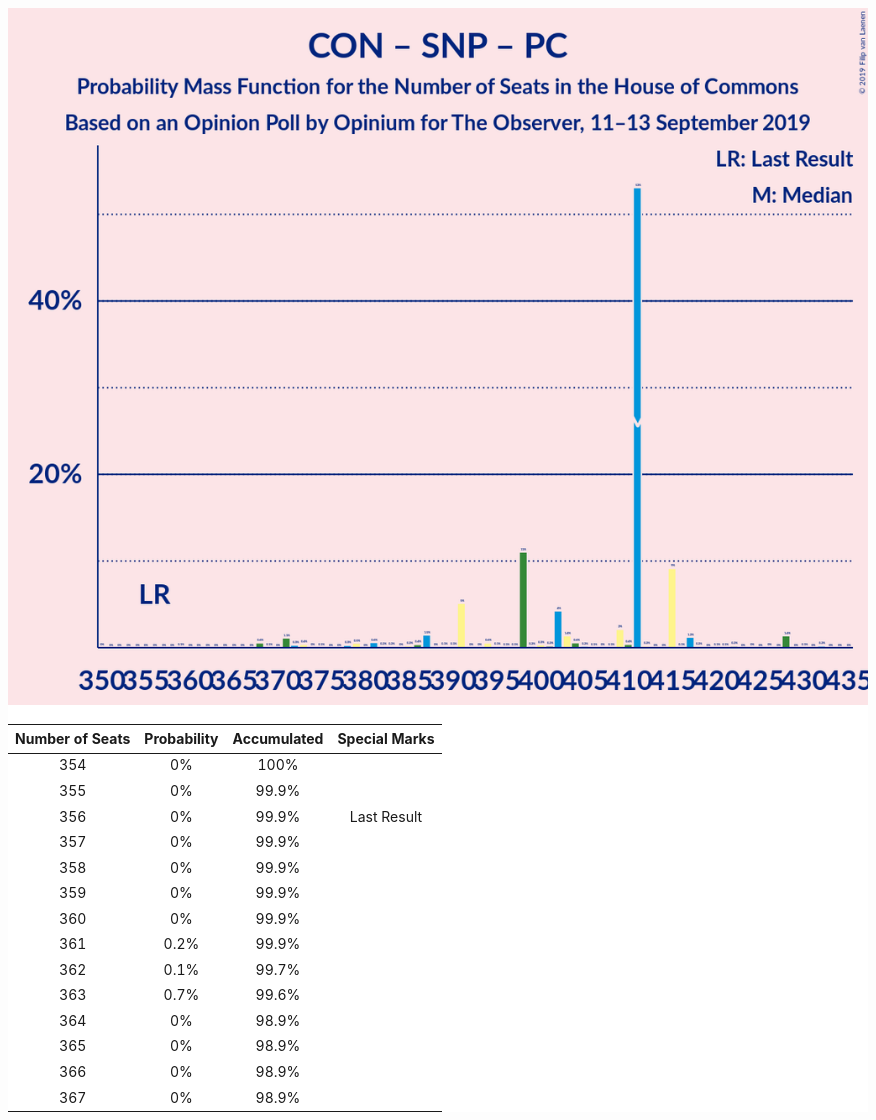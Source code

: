 ![Graph with seats probability mass function not yet produced](2019-09-13-Opinium-coalitions-seats-pmf-con–snp–pc.png "Seats Probability Mass Function")

| Number of Seats | Probability | Accumulated | Special Marks |
|:---------------:|:-----------:|:-----------:|:-------------:|
| 354 | 0% | 100% |  |
| 355 | 0% | 99.9% |  |
| 356 | 0% | 99.9% | Last Result |
| 357 | 0% | 99.9% |  |
| 358 | 0% | 99.9% |  |
| 359 | 0% | 99.9% |  |
| 360 | 0% | 99.9% |  |
| 361 | 0.2% | 99.9% |  |
| 362 | 0.1% | 99.7% |  |
| 363 | 0.7% | 99.6% |  |
| 364 | 0% | 98.9% |  |
| 365 | 0% | 98.9% |  |
| 366 | 0% | 98.9% |  |
| 367 | 0% | 98.9% |  |